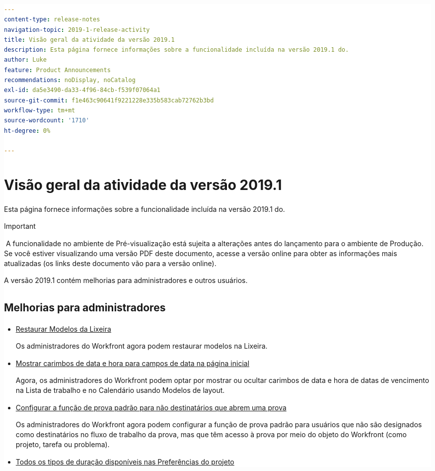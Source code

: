 ```yaml
---
content-type: release-notes
navigation-topic: 2019-1-release-activity
title: Visão geral da atividade da versão 2019.1
description: Esta página fornece informações sobre a funcionalidade incluída na versão 2019.1 do.
author: Luke
feature: Product Announcements
recommendations: noDisplay, noCatalog
exl-id: da5e3490-da33-4f96-84cb-f539f07064a1
source-git-commit: f1e463c90641f9221228e335b583cab72762b3bd
workflow-type: tm+mt
source-wordcount: '1710'
ht-degree: 0%

---
```


# Visão geral da atividade da versão 2019.1

Esta página fornece informações sobre a funcionalidade incluída na versão 2019.1 do.

>[!IMPORTANT]
>
> A funcionalidade no ambiente de Pré-visualização está sujeita a alterações antes do lançamento para o ambiente de Produção. Se você estiver visualizando uma versão PDF deste documento, acesse a versão online para obter as informações mais atualizadas (os links deste documento vão para a versão online).

A versão 2019.1 contém melhorias para administradores e outros usuários.

## Melhorias para administradores

* [Restaurar Modelos da Lixeira](../../../../product-announcements/product-releases/quarterly-release-archive/2019.1-release-activity/2019-1-project-enhancements.md#restore)

  Os administradores do Workfront agora podem restaurar modelos na Lixeira.

* [Mostrar carimbos de data e hora para campos de data na página inicial](../../../../product-announcements/product-releases/quarterly-release-archive/2019.1-release-activity/2019-1-project-enhancements.md#show)

  Agora, os administradores do Workfront podem optar por mostrar ou ocultar carimbos de data e hora de datas de vencimento na Lista de trabalho e no Calendário usando Modelos de layout.

* [Configurar a função de prova padrão para não destinatários que abrem uma prova](https://support.workfront.com/hc/en-us/articles/360016372633#configure-default-proofing-role)

  Os administradores do Workfront agora podem configurar a função de prova padrão para usuários que não são designados como destinatários no fluxo de trabalho da prova, mas que têm acesso à prova por meio do objeto do Workfront (como projeto, tarefa ou problema).

* [Todos os tipos de duração disponíveis nas Preferências do projeto](../../../../product-announcements/product-releases/quarterly-release-archive/2019.1-release-activity/2019-1-project-enhancements.md#all)
